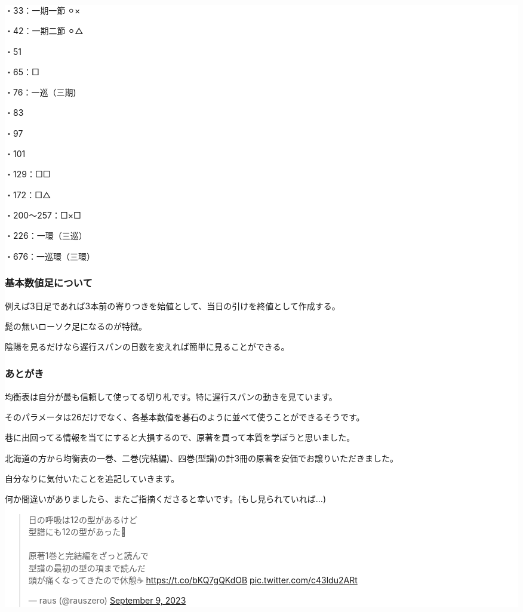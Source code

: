 ・33：一期一節 ⚪︎×

・42：一期二節 ⚪︎△

・51

・65：□

・76：一巡（三期)

・83

・97

・101

・129：□□

・172：□△

・200〜257：□×□

・226：一環（三巡）

・676：一巡環（三環）

### 基本数値足について
例えば3日足であれば3本前の寄りつきを始値として、当日の引けを終値として作成する。

髭の無いローソク足になるのが特徴。

陰陽を見るだけなら遅行スパンの日数を変えれば簡単に見ることができる。

### あとがき
均衡表は自分が最も信頼して使ってる切り札です。特に遅行スパンの動きを見ています。

そのパラメータは26だけでなく、各基本数値を碁石のように並べて使うことができるそうです。

巷に出回ってる情報を当てにすると大損するので、原著を買って本質を学ぼうと思いました。

北海道の方から均衡表の一巻、二巻(完結編)、四巻(型譜)の計3冊の原著を安価でお譲りいただきました。

自分なりに気付いたことを追記していきます。

何か間違いがありましたら、またご指摘くださると幸いです。(もし見られていれば…)

<blockquote class="twitter-tweet"><p lang="ja" dir="ltr">日の呼吸は12の型があるけど<br>型譜にも12の型があった🌅<br><br>原著1巻と完結編をざっと読んで<br>型譜の最初の型の項まで読んだ<br>頭が痛くなってきたので休憩☕️ <a href="https://t.co/bKQ7gQKdOB">https://t.co/bKQ7gQKdOB</a> <a href="https://t.co/c43ldu2ARt">pic.twitter.com/c43ldu2ARt</a></p>&mdash; raus (@rauszero) <a href="https://twitter.com/rauszero/status/1700379591330889852?ref_src=twsrc%5Etfw">September 9, 2023</a></blockquote> <script async src="https://platform.twitter.com/widgets.js" charset="utf-8"></script>
